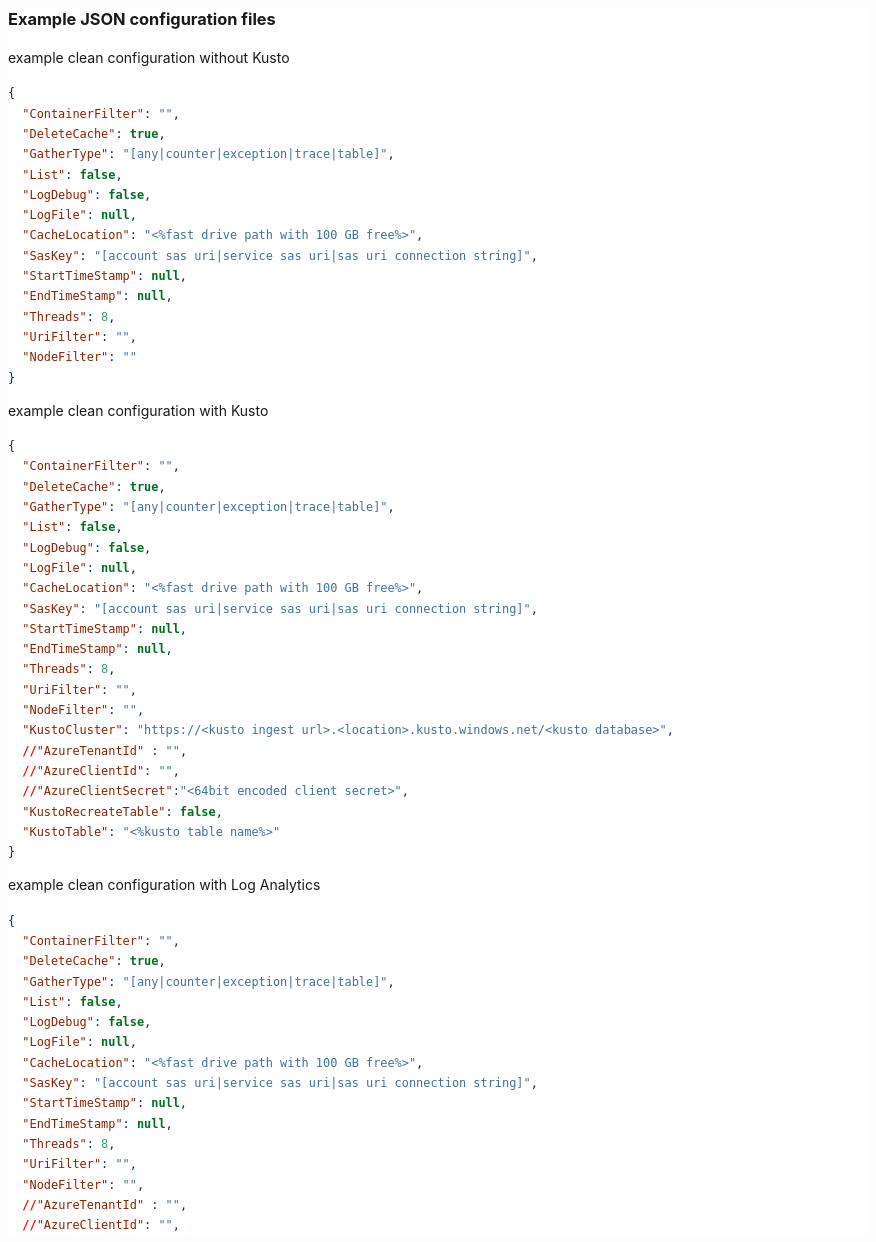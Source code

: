 ### Example JSON configuration files

example clean configuration without Kusto

```json
{
  "ContainerFilter": "",
  "DeleteCache": true,
  "GatherType": "[any|counter|exception|trace|table]",
  "List": false,
  "LogDebug": false,
  "LogFile": null,
  "CacheLocation": "<%fast drive path with 100 GB free%>",
  "SasKey": "[account sas uri|service sas uri|sas uri connection string]",
  "StartTimeStamp": null,
  "EndTimeStamp": null,
  "Threads": 8,
  "UriFilter": "",
  "NodeFilter": ""
}
```

example clean configuration with Kusto

```json
{
  "ContainerFilter": "",
  "DeleteCache": true,
  "GatherType": "[any|counter|exception|trace|table]",
  "List": false,
  "LogDebug": false,
  "LogFile": null,
  "CacheLocation": "<%fast drive path with 100 GB free%>",
  "SasKey": "[account sas uri|service sas uri|sas uri connection string]",
  "StartTimeStamp": null,
  "EndTimeStamp": null,
  "Threads": 8,
  "UriFilter": "",
  "NodeFilter": "",
  "KustoCluster": "https://<kusto ingest url>.<location>.kusto.windows.net/<kusto database>",
  //"AzureTenantId" : "",
  //"AzureClientId": "",
  //"AzureClientSecret":"<64bit encoded client secret>",
  "KustoRecreateTable": false,
  "KustoTable": "<%kusto table name%>"
}
```

example clean configuration with Log Analytics

```json
{
  "ContainerFilter": "",
  "DeleteCache": true,
  "GatherType": "[any|counter|exception|trace|table]",
  "List": false,
  "LogDebug": false,
  "LogFile": null,
  "CacheLocation": "<%fast drive path with 100 GB free%>",
  "SasKey": "[account sas uri|service sas uri|sas uri connection string]",
  "StartTimeStamp": null,
  "EndTimeStamp": null,
  "Threads": 8,
  "UriFilter": "",
  "NodeFilter": "",
  //"AzureTenantId" : "",
  //"AzureClientId": "",
```